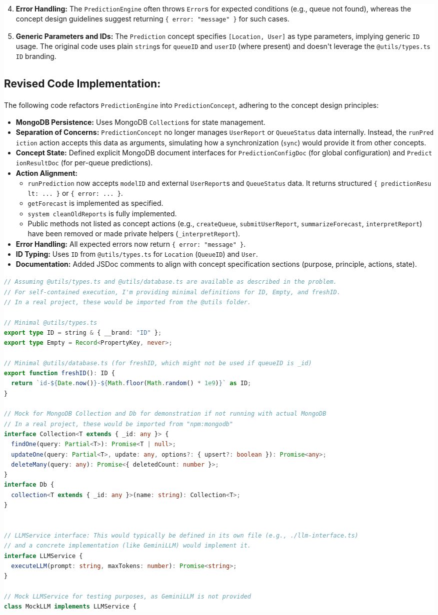 4. **Error Handling:** The `PredictionEngine` often throws `Error`s for expected conditions (e.g., queue not found), whereas the concept design guidelines suggest returning `{ error: "message" }` for such cases.

5. **Generic Parameters and IDs:** The `Prediction` concept specifies `[Location, User]` as type parameters, implying generic `ID` usage. The original code uses plain `string`s for `queueID` and `userID` (where present) and doesn't leverage the `@utils/types.ts` `ID` branding.

## Revised Code Implementation:

The following code refactors `PredictionEngine` into `PredictionConcept`, adhering to the concept design principles:

* **MongoDB Persistence:** Uses MongoDB `Collection`s for state management.
* **Separation of Concerns:** `PredictionConcept` no longer manages `UserReport` or `QueueStatus` data internally. Instead, the `runPrediction` action accepts this data as arguments, simulating how a synchronization (`sync`) would provide it from other concepts.
* **Concept State:** Defined explicit MongoDB document interfaces for `PredictionConfigDoc` (for global configuration) and `PredictionResultDoc` (for per-queue predictions).
* **Action Alignment:**
  * `runPrediction` now accepts `modelID` and external `UserReport`s and `QueueStatus` data. It returns structured `{ predictionResult: ... }` or `{ error: ... }`.
  * `getForecast` is implemented as specified.
  * `system cleanOldReports` is fully implemented.
  * Public methods not listed as concept actions (e.g., `createQueue`, `submitUserReport`, `summarizeForecast`, `interpretReport`) have been removed or made private helpers (`_interpretReport`).
* **Error Handling:** All expected errors now return `{ error: "message" }`.
* **ID Typing:** Uses `ID` from `@utils/types.ts` for `Location` (`QueueID`) and `User`.
* **Documentation:** Added JSDoc comments to align with concept specification sections (purpose, principle, actions, state).

```typescript
// Assuming @utils/types.ts and @utils/database.ts are available as described in the problem.
// For self-contained execution, I'm providing minimal definitions for ID, Empty, and freshID.
// In a real project, these would be imported from the @utils folder.

// Minimal @utils/types.ts
export type ID = string & { __brand: "ID" };
export type Empty = Record<PropertyKey, never>;

// Minimal @utils/database.ts (for freshID, which might not be used if queueID is _id)
export function freshID(): ID {
  return `id-${Date.now()}-${Math.floor(Math.random() * 1e9)}` as ID;
}

// Mock for MongoDB Collection and Db for demonstration if not running with actual MongoDB
// In a real project, these would be imported from "npm:mongodb"
interface Collection<T extends { _id: any }> {
  findOne(query: Partial<T>): Promise<T | null>;
  updateOne(query: Partial<T>, update: any, options?: { upsert?: boolean }): Promise<any>;
  deleteMany(query: any): Promise<{ deletedCount: number }>;
}
interface Db {
  collection<T extends { _id: any }>(name: string): Collection<T>;
}


// LLMService interface: This would typically be defined in its own file (e.g., ./llm-interface.ts)
// and a concrete implementation (like GeminiLLM) would implement it.
interface LLMService {
  executeLLM(prompt: string, maxTokens: number): Promise<string>;
}

// Mock LLMService for testing purposes, as GeminiLLM is not provided
class MockLLM implements LLMService {
```